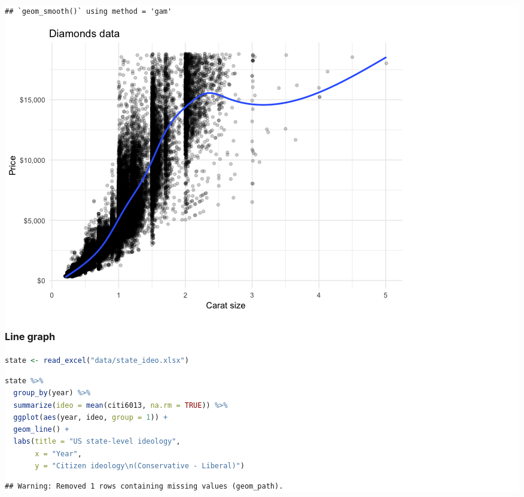     ## `geom_smooth()` using method = 'gam'

![](day2-notes_files/figure-markdown_github/scatter-best-fit-1.png)

### Line graph

``` r
state <- read_excel("data/state_ideo.xlsx")
```

``` r
state %>%
  group_by(year) %>%
  summarize(ideo = mean(citi6013, na.rm = TRUE)) %>%
  ggplot(aes(year, ideo, group = 1)) +
  geom_line() +
  labs(title = "US state-level ideology",
       x = "Year",
       y = "Citizen ideology\n(Conservative - Liberal)")
```

    ## Warning: Removed 1 rows containing missing values (geom_path).
